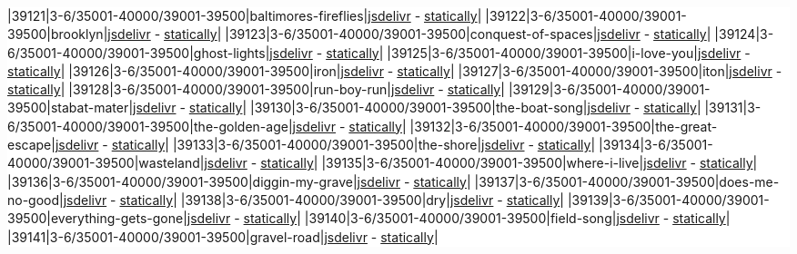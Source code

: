 |39121|3-6/35001-40000/39001-39500|baltimores-fireflies|[jsdelivr](https://cdn.jsdelivr.net/gh/dbchord/png-old-c-1110x370_3-6/35001-40000/39001-39500/baltimores-fireflies.png) - [statically](https://cdn.statically.io/gh/dbchord/png-old-c-1110x370_3-6/img/35001-40000/39001-39500/baltimores-fireflies.png)|
|39122|3-6/35001-40000/39001-39500|brooklyn|[jsdelivr](https://cdn.jsdelivr.net/gh/dbchord/png-old-c-1110x370_3-6/35001-40000/39001-39500/brooklyn.png) - [statically](https://cdn.statically.io/gh/dbchord/png-old-c-1110x370_3-6/img/35001-40000/39001-39500/brooklyn.png)|
|39123|3-6/35001-40000/39001-39500|conquest-of-spaces|[jsdelivr](https://cdn.jsdelivr.net/gh/dbchord/png-old-c-1110x370_3-6/35001-40000/39001-39500/conquest-of-spaces.png) - [statically](https://cdn.statically.io/gh/dbchord/png-old-c-1110x370_3-6/img/35001-40000/39001-39500/conquest-of-spaces.png)|
|39124|3-6/35001-40000/39001-39500|ghost-lights|[jsdelivr](https://cdn.jsdelivr.net/gh/dbchord/png-old-c-1110x370_3-6/35001-40000/39001-39500/ghost-lights.png) - [statically](https://cdn.statically.io/gh/dbchord/png-old-c-1110x370_3-6/img/35001-40000/39001-39500/ghost-lights.png)|
|39125|3-6/35001-40000/39001-39500|i-love-you|[jsdelivr](https://cdn.jsdelivr.net/gh/dbchord/png-old-c-1110x370_3-6/35001-40000/39001-39500/i-love-you.png) - [statically](https://cdn.statically.io/gh/dbchord/png-old-c-1110x370_3-6/img/35001-40000/39001-39500/i-love-you.png)|
|39126|3-6/35001-40000/39001-39500|iron|[jsdelivr](https://cdn.jsdelivr.net/gh/dbchord/png-old-c-1110x370_3-6/35001-40000/39001-39500/iron.png) - [statically](https://cdn.statically.io/gh/dbchord/png-old-c-1110x370_3-6/img/35001-40000/39001-39500/iron.png)|
|39127|3-6/35001-40000/39001-39500|iton|[jsdelivr](https://cdn.jsdelivr.net/gh/dbchord/png-old-c-1110x370_3-6/35001-40000/39001-39500/iton.png) - [statically](https://cdn.statically.io/gh/dbchord/png-old-c-1110x370_3-6/img/35001-40000/39001-39500/iton.png)|
|39128|3-6/35001-40000/39001-39500|run-boy-run|[jsdelivr](https://cdn.jsdelivr.net/gh/dbchord/png-old-c-1110x370_3-6/35001-40000/39001-39500/run-boy-run.png) - [statically](https://cdn.statically.io/gh/dbchord/png-old-c-1110x370_3-6/img/35001-40000/39001-39500/run-boy-run.png)|
|39129|3-6/35001-40000/39001-39500|stabat-mater|[jsdelivr](https://cdn.jsdelivr.net/gh/dbchord/png-old-c-1110x370_3-6/35001-40000/39001-39500/stabat-mater.png) - [statically](https://cdn.statically.io/gh/dbchord/png-old-c-1110x370_3-6/img/35001-40000/39001-39500/stabat-mater.png)|
|39130|3-6/35001-40000/39001-39500|the-boat-song|[jsdelivr](https://cdn.jsdelivr.net/gh/dbchord/png-old-c-1110x370_3-6/35001-40000/39001-39500/the-boat-song.png) - [statically](https://cdn.statically.io/gh/dbchord/png-old-c-1110x370_3-6/img/35001-40000/39001-39500/the-boat-song.png)|
|39131|3-6/35001-40000/39001-39500|the-golden-age|[jsdelivr](https://cdn.jsdelivr.net/gh/dbchord/png-old-c-1110x370_3-6/35001-40000/39001-39500/the-golden-age.png) - [statically](https://cdn.statically.io/gh/dbchord/png-old-c-1110x370_3-6/img/35001-40000/39001-39500/the-golden-age.png)|
|39132|3-6/35001-40000/39001-39500|the-great-escape|[jsdelivr](https://cdn.jsdelivr.net/gh/dbchord/png-old-c-1110x370_3-6/35001-40000/39001-39500/the-great-escape.png) - [statically](https://cdn.statically.io/gh/dbchord/png-old-c-1110x370_3-6/img/35001-40000/39001-39500/the-great-escape.png)|
|39133|3-6/35001-40000/39001-39500|the-shore|[jsdelivr](https://cdn.jsdelivr.net/gh/dbchord/png-old-c-1110x370_3-6/35001-40000/39001-39500/the-shore.png) - [statically](https://cdn.statically.io/gh/dbchord/png-old-c-1110x370_3-6/img/35001-40000/39001-39500/the-shore.png)|
|39134|3-6/35001-40000/39001-39500|wasteland|[jsdelivr](https://cdn.jsdelivr.net/gh/dbchord/png-old-c-1110x370_3-6/35001-40000/39001-39500/wasteland.png) - [statically](https://cdn.statically.io/gh/dbchord/png-old-c-1110x370_3-6/img/35001-40000/39001-39500/wasteland.png)|
|39135|3-6/35001-40000/39001-39500|where-i-live|[jsdelivr](https://cdn.jsdelivr.net/gh/dbchord/png-old-c-1110x370_3-6/35001-40000/39001-39500/where-i-live.png) - [statically](https://cdn.statically.io/gh/dbchord/png-old-c-1110x370_3-6/img/35001-40000/39001-39500/where-i-live.png)|
|39136|3-6/35001-40000/39001-39500|diggin-my-grave|[jsdelivr](https://cdn.jsdelivr.net/gh/dbchord/png-old-c-1110x370_3-6/35001-40000/39001-39500/diggin-my-grave.png) - [statically](https://cdn.statically.io/gh/dbchord/png-old-c-1110x370_3-6/img/35001-40000/39001-39500/diggin-my-grave.png)|
|39137|3-6/35001-40000/39001-39500|does-me-no-good|[jsdelivr](https://cdn.jsdelivr.net/gh/dbchord/png-old-c-1110x370_3-6/35001-40000/39001-39500/does-me-no-good.png) - [statically](https://cdn.statically.io/gh/dbchord/png-old-c-1110x370_3-6/img/35001-40000/39001-39500/does-me-no-good.png)|
|39138|3-6/35001-40000/39001-39500|dry|[jsdelivr](https://cdn.jsdelivr.net/gh/dbchord/png-old-c-1110x370_3-6/35001-40000/39001-39500/dry.png) - [statically](https://cdn.statically.io/gh/dbchord/png-old-c-1110x370_3-6/img/35001-40000/39001-39500/dry.png)|
|39139|3-6/35001-40000/39001-39500|everything-gets-gone|[jsdelivr](https://cdn.jsdelivr.net/gh/dbchord/png-old-c-1110x370_3-6/35001-40000/39001-39500/everything-gets-gone.png) - [statically](https://cdn.statically.io/gh/dbchord/png-old-c-1110x370_3-6/img/35001-40000/39001-39500/everything-gets-gone.png)|
|39140|3-6/35001-40000/39001-39500|field-song|[jsdelivr](https://cdn.jsdelivr.net/gh/dbchord/png-old-c-1110x370_3-6/35001-40000/39001-39500/field-song.png) - [statically](https://cdn.statically.io/gh/dbchord/png-old-c-1110x370_3-6/img/35001-40000/39001-39500/field-song.png)|
|39141|3-6/35001-40000/39001-39500|gravel-road|[jsdelivr](https://cdn.jsdelivr.net/gh/dbchord/png-old-c-1110x370_3-6/35001-40000/39001-39500/gravel-road.png) - [statically](https://cdn.statically.io/gh/dbchord/png-old-c-1110x370_3-6/img/35001-40000/39001-39500/gravel-road.png)|
